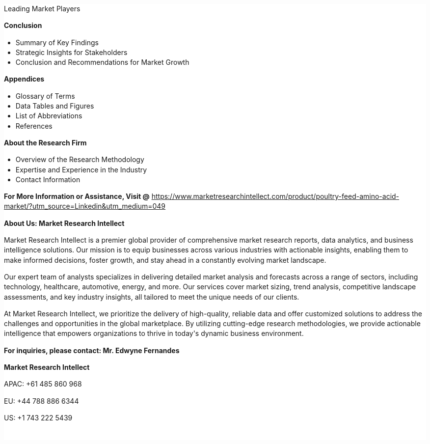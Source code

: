 Leading Market Players</li></ul><p><strong>Conclusion</strong></p><ul><li>Summary of Key Findings</li><li>Strategic Insights for Stakeholders</li><li>Conclusion and Recommendations for Market Growth</li></ul><p><strong>Appendices</strong></p><ul><li>Glossary of Terms</li><li>Data Tables and Figures</li><li>List of Abbreviations</li><li>References</li></ul><p><strong>About the Research Firm</strong></p><ul><li>Overview of the Research Methodology</li><li>Expertise and Experience in the Industry</li><li>Contact Information</li></ul></div><div class="article-main__content" data-test-id="publishing-text-block"><p><span class="font-[700]"><strong>For More Information or Assistance, Visit @</strong>&nbsp;<a href="https://www.marketresearchintellect.com/product/poultry-feed-amino-acid-market/?utm_source=Linkedin&utm_medium=049">https://www.marketresearchintellect.com/product/poultry-feed-amino-acid-market/?utm_source=Linkedin&utm_medium=049</a></span></p><p><strong>About Us: Market Research Intellect</strong></p><p>Market Research Intellect is a premier global provider of comprehensive market research reports, data analytics, and business intelligence solutions. Our mission is to equip businesses across various industries with actionable insights, enabling them to make informed decisions, foster growth, and stay ahead in a constantly evolving market landscape.</p><p>Our expert team of analysts specializes in delivering detailed market analysis and forecasts across a range of sectors, including technology, healthcare, automotive, energy, and more. Our services cover market sizing, trend analysis, competitive landscape assessments, and key industry insights, all tailored to meet the unique needs of our clients.</p><p>At Market Research Intellect, we prioritize the delivery of high-quality, reliable data and offer customized solutions to address the challenges and opportunities in the global marketplace. By utilizing cutting-edge research methodologies, we provide actionable intelligence that empowers organizations to thrive in today's dynamic business environment.</p><p><strong>For inquiries, please contact: Mr. Edwyne Fernandes</strong></p><p><strong>Market Research Intellect</strong></p><p>APAC: +61 485 860 968</p><p>EU: +44 788 886 6344</p><p>US: +1 743 222 5439</p></div><div class="article-main__content" data-test-id="publishing-text-block">&nbsp;</div>
